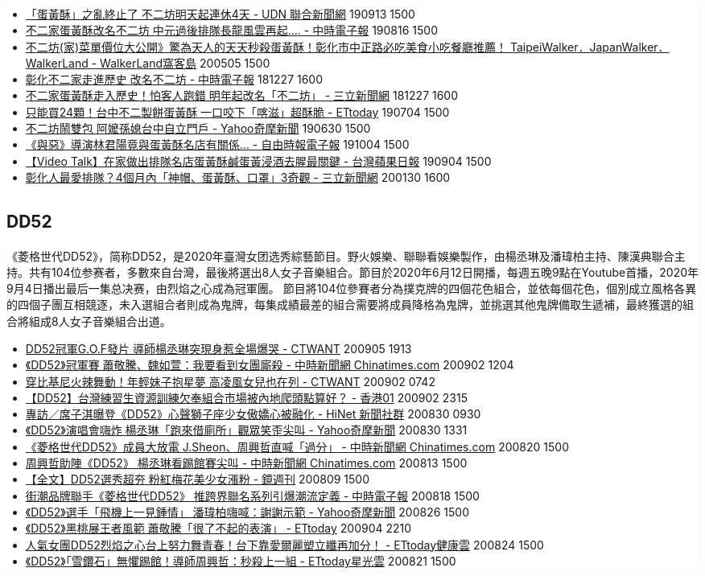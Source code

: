 - [「蛋黃酥」之亂終止了 不二坊明天起連休4天 - UDN 聯合新聞網](https://udn.com/news/story/7325/4046215 "「蛋黃酥」之亂終止了 不二坊明天起連休4天 - UDN 聯合新聞網") 190913 1500
- [不二家蛋黃酥改名不二坊 中元過後排隊長龍風雲再起.... - 中時電子報](https://www.chinatimes.com/realtimenews/20190816003354-260405 "不二家蛋黃酥改名不二坊 中元過後排隊長龍風雲再起.... - 中時電子報") 190816 1500
- [不二坊(家)菜單價位大公開》驚為天人的天天秒殺蛋黃酥！彰化市中正路必吃美食小吃餐廳推薦！ TaipeiWalker．JapanWalker．WalkerLand - WalkerLand窩客島](https://www.walkerland.com.tw/article/view/223658 "不二坊(家)菜單價位大公開》驚為天人的天天秒殺蛋黃酥！彰化市中正路必吃美食小吃餐廳推薦！ TaipeiWalker．JapanWalker．WalkerLand - WalkerLand窩客島") 200505 1500
- [彰化不二家走進歷史 改名不二坊 - 中時電子報](https://www.chinatimes.com/newspapers/20181227000687-260107 "彰化不二家走進歷史 改名不二坊 - 中時電子報") 181227 1600
- [不二家蛋黃酥走入歷史！怕客人跑錯 明年起改名「不二坊」 - 三立新聞網](https://www.setn.com/News.aspx?NewsID=476035 "不二家蛋黃酥走入歷史！怕客人跑錯 明年起改名「不二坊」 - 三立新聞網") 181227 1600
- [只能買24顆！台中不二製餅蛋黃酥 一口咬下「喀滋」超酥脆 - ETtoday](https://travel.ettoday.net/article/1480848.htm "只能買24顆！台中不二製餅蛋黃酥 一口咬下「喀滋」超酥脆 - ETtoday") 190704 1500
- [不二坊鬧雙包 阿嬤孫媳台中自立門戶 - Yahoo奇摩新聞](https://tw.news.yahoo.com/video/%E4%B8%8D%E4%BA%8C%E5%9D%8A%E9%AC%A7%E9%9B%99%E5%8C%85-%E9%98%BF%E5%AC%A4%E5%AD%AB%E5%AA%B3%E5%8F%B0%E4%B8%AD%E8%87%AA%E7%AB%8B%E9%96%80%E6%88%B6-134423254.html "不二坊鬧雙包 阿嬤孫媳台中自立門戶 - Yahoo奇摩新聞") 190630 1500
- [《與惡》導演林君陽竟與蛋黃酥名店有關係... - 自由時報電子報](https://news.ltn.com.tw/news/life/breakingnews/2935723 "《與惡》導演林君陽竟與蛋黃酥名店有關係... - 自由時報電子報") 191004 1500
- [【Video Talk】在家做出排隊名店蛋黃酥鹹蛋黃浸酒去腥最關鍵 - 台灣蘋果日報](https://tw.appledaily.com/life/20190904/UCIQJMLTEKMCIQUBCNNXPOPM4Y/ "【Video Talk】在家做出排隊名店蛋黃酥鹹蛋黃浸酒去腥最關鍵 - 台灣蘋果日報") 190904 1500
- [彰化人最愛排隊？4個月內「神帽、蛋黃酥、口罩」3奇觀 - 三立新聞網](https://www.setn.com/News.aspx?NewsID=680104 "彰化人最愛排隊？4個月內「神帽、蛋黃酥、口罩」3奇觀 - 三立新聞網") 200130 1600

## DD52

《菱格世代DD52》，简称DD52，是2020年臺灣女团选秀綜藝節目。野火娛樂、聯聯看娛樂製作，由楊丞琳及潘瑋柏主持、陳漢典聯合主持。共有104位参赛者，多數來自台灣，最後將選出8人女子音樂組合。節目於2020年6月12日開播，每週五晚9點在Youtube首播，2020年9月4日播出最后一集总决赛，由烈焰之心成為冠軍團。
節目將104位參賽者分為撲克牌的四個花色組合，並依每個花色，個別成立風格各異的四個子團互相競逐，未入選組合者則成為鬼牌，每集成績最差的組合需要將成員降格為鬼牌，並挑選其他鬼牌備取生遞補，最終獲選的組合將組成8人女子音樂組合出道。
- [DD52冠軍G.O.F發片 導師楊丞琳突現身惹全場爆哭 - CTWANT](https://www.ctwant.com/article/71518 "DD52冠軍G.O.F發片 導師楊丞琳突現身惹全場爆哭 - CTWANT") 200905 1913
- [《DD52》冠軍賽 蕭敬騰、魏如萱：我要看到女團廝殺 - 中時新聞網 Chinatimes.com](https://www.chinatimes.com/realtimenews/20200902002613-260404 "《DD52》冠軍賽 蕭敬騰、魏如萱：我要看到女團廝殺 - 中時新聞網 Chinatimes.com") 200902 1204
- [穿比基尼火辣舞動！年輕妹子抱星夢 高凌風女兒也在列 - CTWANT](https://www.ctwant.com/article/70784 "穿比基尼火辣舞動！年輕妹子抱星夢 高凌風女兒也在列 - CTWANT") 200902 0742
- [【DD52】台灣練習生資源訓練欠奉組合市場被內地爬頭點算好？ - 香港01](https://www.hk01.com/%E5%8D%B3%E6%99%82%E5%A8%9B%E6%A8%82/518334/dd52-%E5%8F%B0%E7%81%A3%E7%B7%B4%E7%BF%92%E7%94%9F%E8%B3%87%E6%BA%90%E8%A8%93%E7%B7%B4%E6%AC%A0%E5%A5%89-%E7%B5%84%E5%90%88%E5%B8%82%E5%A0%B4%E8%A2%AB%E5%85%A7%E5%9C%B0%E7%88%AC%E9%A0%AD%E9%BB%9E%E7%AE%97%E5%A5%BD "【DD52】台灣練習生資源訓練欠奉組合市場被內地爬頭點算好？ - 香港01") 200902 2315
- [專訪／席子淇曝登《DD52》心聲獅子座少女傲嬌心被融化 - HiNet 新聞社群](https://times.hinet.net/news/23030138 "專訪／席子淇曝登《DD52》心聲獅子座少女傲嬌心被融化 - HiNet 新聞社群") 200830 0930
- [《DD52》演唱會嗨炸 楊丞琳「跑來借廁所」觀眾笑歪尖叫 - Yahoo奇摩新聞](https://tw.news.yahoo.com/dd52-%E6%BC%94%E5%94%B1%E6%9C%83%E5%97%A8%E7%82%B8-%E6%A5%8A%E4%B8%9E%E7%90%B3-%E8%B7%91%E4%BE%86%E5%80%9F%E5%BB%81%E6%89%80-%E8%A7%80%E7%9C%BE%E7%AC%91%E6%AD%AA%E5%B0%96%E5%8F%AB-053132613.html "《DD52》演唱會嗨炸 楊丞琳「跑來借廁所」觀眾笑歪尖叫 - Yahoo奇摩新聞") 200830 1331
- [《菱格世代DD52》成員大放電 J.Sheon、周興哲直喊「過分」 - 中時新聞網 Chinatimes.com](https://www.chinatimes.com/realtimenews/20200820002036-260404 "《菱格世代DD52》成員大放電 J.Sheon、周興哲直喊「過分」 - 中時新聞網 Chinatimes.com") 200820 1500
- [周興哲助陣《DD52》 楊丞琳看踢館賽尖叫 - 中時新聞網 Chinatimes.com](https://www.chinatimes.com/newspapers/20200813000764-260112 "周興哲助陣《DD52》 楊丞琳看踢館賽尖叫 - 中時新聞網 Chinatimes.com") 200813 1500
- [【全文】DD52選秀超夯 粉紅梅花美少女漲粉 - 鏡週刊](https://www.mirrormedia.mg/story/20200804ent007/ "【全文】DD52選秀超夯 粉紅梅花美少女漲粉 - 鏡週刊") 200809 1500
- [街潮品牌聯手《菱格世代DD52》 推跨界聯名系列引爆潮流定義 - 中時電子報](https://www.chinatimes.com/fashion/20200818003098-263901 "街潮品牌聯手《菱格世代DD52》 推跨界聯名系列引爆潮流定義 - 中時電子報") 200818 1500
- [《DD52》選手「飛機上一見鍾情」 潘瑋柏嗨喊：謝謝示範 - Yahoo奇摩新聞](https://tw.news.yahoo.com/dd52-%E9%81%B8%E6%89%8B-%E9%A3%9B%E6%A9%9F%E4%B8%8A-%E8%A6%8B%E9%8D%BE%E6%83%85-%E6%BD%98%E7%91%8B%E6%9F%8F%E5%97%A8%E5%96%8A-113237919.html "《DD52》選手「飛機上一見鍾情」 潘瑋柏嗨喊：謝謝示範 - Yahoo奇摩新聞") 200826 1500
- [《DD52》黑桃展王者風範 蕭敬騰「很了不起的表演」 - ETtoday](https://www.ettoday.net/news/20200904/1800948.htm "《DD52》黑桃展王者風範 蕭敬騰「很了不起的表演」 - ETtoday") 200904 2210
- [人氣女團DD52烈焰之心台上努力舞青春！台下靠愛爾麗塑立纖再加分！ - ETtoday健康雲](https://health.ettoday.net/news/1790383 "人氣女團DD52烈焰之心台上努力舞青春！台下靠愛爾麗塑立纖再加分！ - ETtoday健康雲") 200824 1500
- [《DD52》「雪鑽石」無懼踢館！導師周興哲：秒殺上一組 - ETtoday星光雲](https://star.ettoday.net/news/1790502 "《DD52》「雪鑽石」無懼踢館！導師周興哲：秒殺上一組 - ETtoday星光雲") 200821 1500